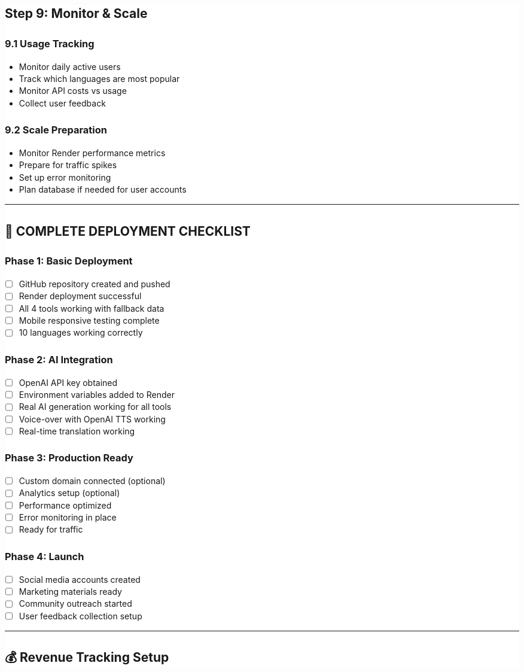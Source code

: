 ## Step 9: Monitor & Scale

### 9.1 Usage Tracking
- Monitor daily active users
- Track which languages are most popular
- Monitor API costs vs usage
- Collect user feedback

### 9.2 Scale Preparation
- Monitor Render performance metrics
- Prepare for traffic spikes
- Set up error monitoring
- Plan database if needed for user accounts

---

## 🎯 **COMPLETE DEPLOYMENT CHECKLIST**

### Phase 1: Basic Deployment
- [ ] GitHub repository created and pushed
- [ ] Render deployment successful  
- [ ] All 4 tools working with fallback data
- [ ] Mobile responsive testing complete
- [ ] 10 languages working correctly

### Phase 2: AI Integration  
- [ ] OpenAI API key obtained
- [ ] Environment variables added to Render
- [ ] Real AI generation working for all tools
- [ ] Voice-over with OpenAI TTS working
- [ ] Real-time translation working

### Phase 3: Production Ready
- [ ] Custom domain connected (optional)
- [ ] Analytics setup (optional)
- [ ] Performance optimized
- [ ] Error monitoring in place
- [ ] Ready for traffic

### Phase 4: Launch
- [ ] Social media accounts created
- [ ] Marketing materials ready
- [ ] Community outreach started
- [ ] User feedback collection setup

---

## 💰 **Revenue Tracking Setup**
